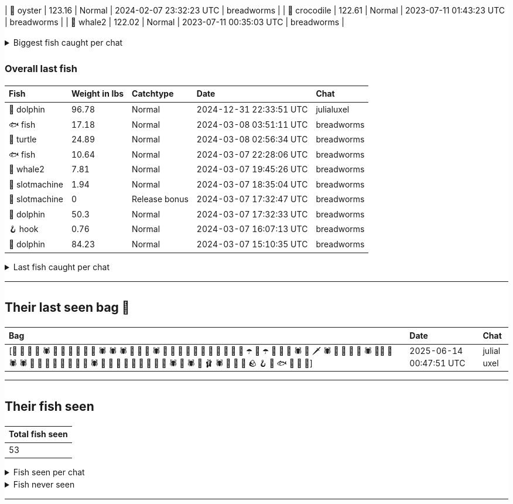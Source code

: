 | 🦪 oyster    | 123.16        | Normal    | 2024-02-07 23:32:23 UTC | breadworms |
| 🐊 crocodile | 122.61        | Normal    | 2023-07-11 01:43:23 UTC | breadworms |
| 🐋 whale2    | 122.02        | Normal    | 2023-07-11 00:35:03 UTC | breadworms |

<details><summary>Biggest fish caught per chat</summary></details>

### Overall last fish
| Fish           | Weight in lbs | Catchtype     | Date                    | Chat       |
|:---------------|:--------------|:--------------|:------------------------|:-----------|
| 🐬 dolphin     | 96.78         | Normal        | 2024-12-31 22:33:51 UTC | julialuxel |
| 🐟 fish        | 17.18         | Normal        | 2024-03-08 03:51:11 UTC | breadworms |
| 🐢 turtle      | 24.89         | Normal        | 2024-03-08 02:56:34 UTC | breadworms |
| 🐟 fish        | 10.64         | Normal        | 2024-03-07 22:28:06 UTC | breadworms |
| 🐋 whale2      | 7.81          | Normal        | 2024-03-07 19:45:26 UTC | breadworms |
| 🎰 slotmachine | 1.94          | Normal        | 2024-03-07 18:35:04 UTC | breadworms |
| 🎰 slotmachine | 0             | Release bonus | 2024-03-07 17:32:47 UTC | breadworms |
| 🐬 dolphin     | 50.3          | Normal        | 2024-03-07 17:32:33 UTC | breadworms |
| 🪝 hook        | 0.76          | Normal        | 2024-03-07 16:07:13 UTC | breadworms |
| 🐬 dolphin     | 84.23         | Normal        | 2024-03-07 15:10:35 UTC | breadworms |

<details><summary>Last fish caught per chat</summary></details>

---------------

## Their last seen bag 🎒
| Bag                                                                                                                                                                                                                                    | Date                    | Chat       |
|:---------------------------------------------------------------------------------------------------------------------------------------------------------------------------------------------------------------------------------------|:------------------------|:-----------|
| [🐌 🦞 🐸 🐸 🕷️ 🐊 🐢 🦞 🦞 🦞 🐊 🕷️ 🕷️ 🕷️ 🦈 🐢 🦞 🕷️ 🦕 🐸 🧸 🦞 🦞 🦀 🦞 🐢 🦞 🐊 🦀 ☂️ 🐙 ☂️ 🧟 🐙 🦈 🕷️ 🦭 🗡️ 🕷️ 🦞 🦑 🦑 🐙 🕷️ 🧞‍♂️ 🪸 🕷️ 🕷️ 🐙 🐙 🐙 🧸 🐊 🦞 🦭 🐸 🕷️ 🦑 🐙 🦞 🦀 🧽 🐌 🦑 🐠 🐉 🕷️ 🦑 🕷️ 🐡 🩰 🕷️ 🦦 🐸 🦞 🪨 🪝 🐋 🐟 🐢 🐊 🐬] | 2025-06-14 00:47:51 UTC | julialuxel |

---------------

## Their fish seen
| Total fish seen |
|:----------------|
| 53              |

<details><summary>Fish seen per chat</summary></details>

<details><summary>Fish never seen</summary></details>

---------------
